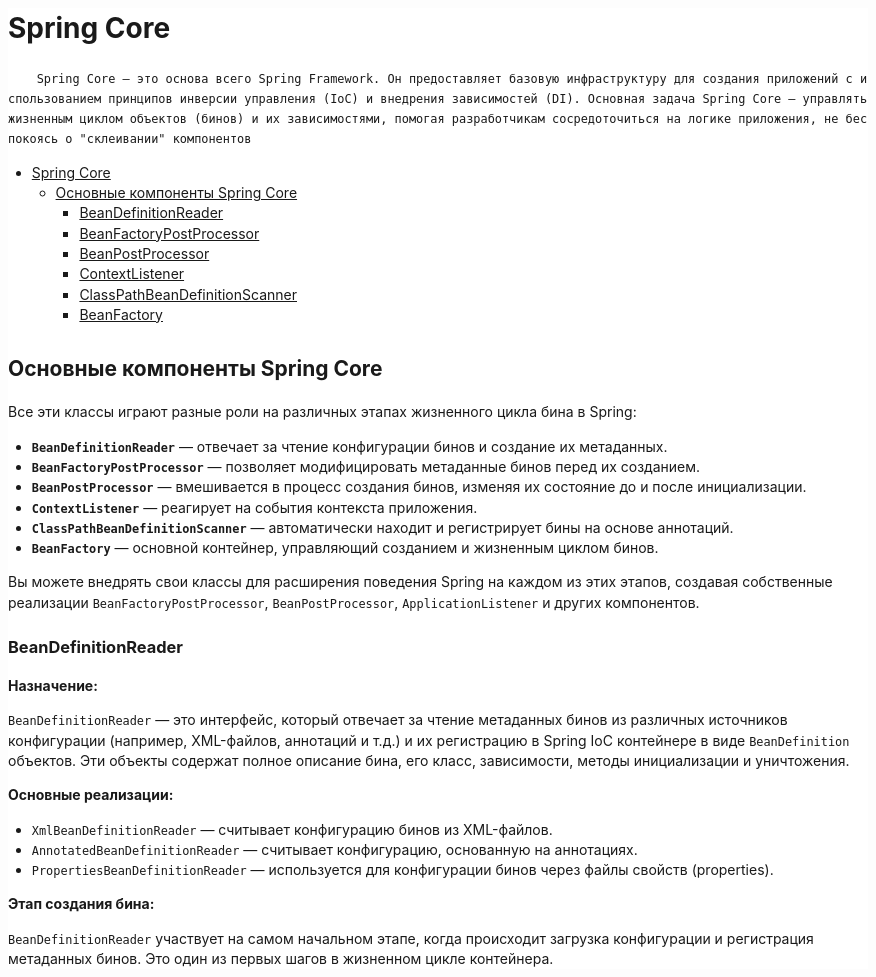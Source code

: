 # Spring Core

```plantext
    Spring Core — это основа всего Spring Framework. Он предоставляет базовую инфраструктуру для создания приложений с использованием принципов инверсии управления (IoC) и внедрения зависимостей (DI). Основная задача Spring Core — управлять жизненным циклом объектов (бинов) и их зависимостями, помогая разработчикам сосредоточиться на логике приложения, не беспокоясь о "склеивании" компонентов
```

- [Spring Core](#spring-core)
  - [Основные компоненты Spring Core](#основные-компоненты-spring-core)
    - [BeanDefinitionReader](#beandefinitionreader)
    - [BeanFactoryPostProcessor](#beanfactorypostprocessor)
    - [BeanPostProcessor](#beanpostprocessor)
    - [ContextListener](#contextlistener)
    - [ClassPathBeanDefinitionScanner](#classpathbeandefinitionscanner)
    - [BeanFactory](#beanfactory)

## Основные компоненты Spring Core

Все эти классы играют разные роли на различных этапах жизненного цикла бина в Spring:

- **`BeanDefinitionReader`** — отвечает за чтение конфигурации бинов и создание их метаданных.
- **`BeanFactoryPostProcessor`** — позволяет модифицировать метаданные бинов перед их созданием.
- **`BeanPostProcessor`** — вмешивается в процесс создания бинов, изменяя их состояние до и после инициализации.
- **`ContextListener`** — реагирует на события контекста приложения.
- **`ClassPathBeanDefinitionScanner`** — автоматически находит и регистрирует бины на основе аннотаций.
- **`BeanFactory`** — основной контейнер, управляющий созданием и жизненным циклом бинов.

Вы можете внедрять свои классы для расширения поведения Spring на каждом из этих этапов, создавая собственные реализации `BeanFactoryPostProcessor`, `BeanPostProcessor`, `ApplicationListener` и других компонентов.

### BeanDefinitionReader

**Назначение:**

`BeanDefinitionReader` — это интерфейс, который отвечает за чтение метаданных бинов из различных источников конфигурации (например, XML-файлов, аннотаций и т.д.) и их регистрацию в Spring IoC контейнере в виде `BeanDefinition` объектов. Эти объекты содержат полное описание бина, его класс, зависимости, методы инициализации и уничтожения.

**Основные реализации:**

- `XmlBeanDefinitionReader` — считывает конфигурацию бинов из XML-файлов.
- `AnnotatedBeanDefinitionReader` — считывает конфигурацию, основанную на аннотациях.
- `PropertiesBeanDefinitionReader` — используется для конфигурации бинов через файлы свойств (properties).

**Этап создания бина:**  

`BeanDefinitionReader` участвует на самом начальном этапе, когда происходит загрузка конфигурации и регистрация метаданных бинов. Это один из первых шагов в жизненном цикле контейнера.
